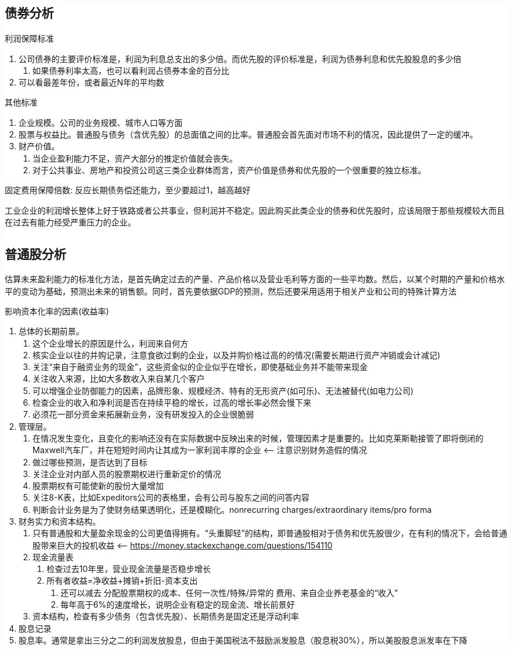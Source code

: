 ## 债券分析

利润保障标准

1. 公司债券的主要评价标准是，利润为利息总支出的多少倍。而优先股的评价标准是，利润为债券利息和优先股股息的多少倍
   1. 如果债券利率太高，也可以看利润占债券本金的百分比
2. 可以看最差年份，或者最近N年的平均数

其他标准

1. 企业规模。公司的业务规模、城市人口等方面
2. 股票与权益比。普通股与债务（含优先股）的总面值之间的比率。普通股会首先面对市场不利的情况，因此提供了一定的缓冲。
3. 财产价值。
   1. 当企业盈利能力不足，资产大部分的推定价值就会丧失。
   2. 对于公共事业、房地产和投资公司这三类企业群体而言，资产价值是债券和优先股的一个很重要的独立标准。

固定费用保障倍数: 反应长期债务偿还能力，至少要超过1，越高越好

工业企业的利润增长整体上好于铁路或者公共事业，但利润并不稳定。因此购买此类企业的债券和优先股时，应该局限于那些规模较大而且在过去有能力经受严重压力的企业。

## 普通股分析

估算未来盈利能力的标准化方法，是首先确定过去的产量、产品价格以及营业毛利等方面的一些平均数。然后，以某个时期的产量和价格水平的变动为基础，预测出未来的销售额。同时，首先要依据GDP的预测，然后还要采用适用于相关产业和公司的特殊计算方法

影响资本化率的因素(收益率)

1. 总体的长期前景。
   1. 这个企业增长的原因是什么，利润来自何方
   2. 核实企业以往的并购记录，注意食欲过剩的企业，以及并购价格过高的的情况(需要长期进行资产冲销或会计减记)
   3. 关注“来自于融资业务的现金”，这些资金似的企业似乎在增长，即使基础业务并不能带来现金
   4. 关注收入来源，比如大多数收入来自某几个客户
   5. 可以增强企业防御能力的因素，品牌形象、规模经济、特有的无形资产(如可乐)、无法被替代(如电力公司)
   6. 检查企业的收入和净利润是否在持续平稳的增长，过高的增长率必然会慢下来
   7. 必须花一部分资金来拓展新业务，没有研发投入的企业很脆弱
2. 管理层。
   1. 在情况发生变化，且变化的影响还没有在实际数据中反映出来的时候，管理因素才是重要的。比如克莱斯勒接管了即将倒闭的Maxwell汽车厂，并在短短时间内让其成为一家利润丰厚的企业 <— 注意识别财务造假的情况
   2. 做过哪些预测，是否达到了目标
   3. 关注企业对内部人员的股票期权进行重新定价的情况
   4. 股票期权有可能使新的股份大量增加
   5. 关注8-K表，比如Expeditors公司的表格里，会有公司与股东之间的问答内容
   6. 判断会计业务是为了使财务结果透明化，还是模糊化。nonrecurring charges/extraordinary items/pro forma
3. 财务实力和资本结构。
   1. 只有普通股和大量盈余现金的公司更值得拥有。“头重脚轻”的结构，即普通股相对于债务和优先股很少，在有利的情况下，会给普通股带来巨大的投机收益 <— https://money.stackexchange.com/questions/154110
   2. 现金流量表
      1. 检查过去10年里，营业现金流量是否稳步增长
      2. 所有者收益=净收益+摊销+折旧-资本支出
         1. 还可以减去 分配股票期权的成本、任何一次性/特殊/异常的 费用、来自企业养老基金的“收入”
         2. 每年高于6%的速度增长，说明企业有稳定的现金流、增长前景好
   3. 资本结构，检查有多少债务（包含优先股）、长期债务是固定还是浮动利率
4. 股息记录
5. 股息率。通常是拿出三分之二的利润发放股息，但由于美国税法不鼓励派发股息（股息税30%），所以美股股息派发率在下降
